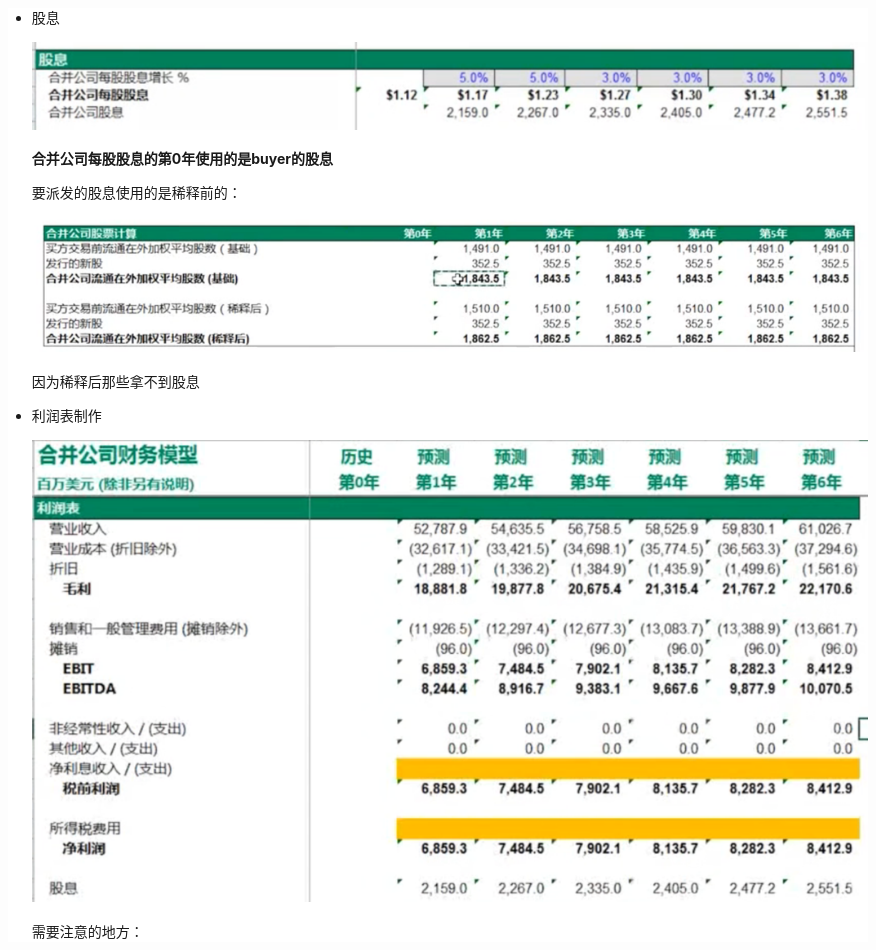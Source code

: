 - 股息
    
    ![Untitled](%E8%B4%A2%E5%8A%A1%E5%BB%BA%E6%A8%A1%2079092abc29f54cf487f62d03ee95f1ab/Untitled%2048.png)
    
    **合并公司每股股息的第0年使用的是buyer的股息**
    
    要派发的股息使用的是稀释前的：
    
    ![Untitled](%E8%B4%A2%E5%8A%A1%E5%BB%BA%E6%A8%A1%2079092abc29f54cf487f62d03ee95f1ab/Untitled%2049.png)
    
    因为稀释后那些拿不到股息
    
- 利润表制作
    
    ![Untitled](%E8%B4%A2%E5%8A%A1%E5%BB%BA%E6%A8%A1%2079092abc29f54cf487f62d03ee95f1ab/Untitled%2050.png)
    
    需要注意的地方：
    